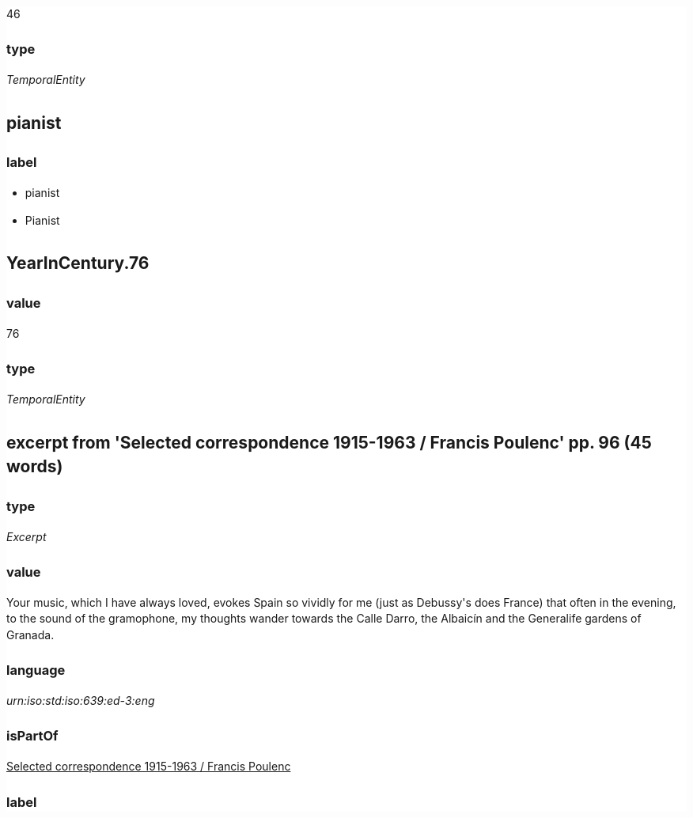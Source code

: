 
46

### type


*TemporalEntity*

## pianist

### label

 - pianist

 - Pianist

## YearInCentury.76

### value


76

### type


*TemporalEntity*

## excerpt from 'Selected correspondence 1915-1963 / Francis Poulenc' pp. 96 (45 words)

### type


*Excerpt*

### value


<p>Your music, which I have always loved, evokes Spain so vividly for me (just as Debussy's does France) that often in the evening, to the sound of the gramophone, my thoughts wander towards the Calle Darro, the Albaic&iacute;n and the Generalife gardens of Granada.&nbsp;</p>

### language


*urn:iso:std:iso:639:ed-3:eng*

### isPartOf


[Selected correspondence 1915-1963 / Francis Poulenc](#Selected-correspondence-1915-1963-/-Francis-Poulenc)

### label
